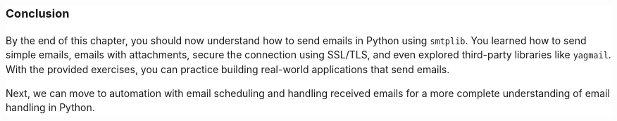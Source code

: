 ### **Conclusion**

By the end of this chapter, you should now understand how to send emails in Python using `smtplib`. You learned how to send simple emails, emails with attachments, secure the connection using SSL/TLS, and even explored third-party libraries like `yagmail`. With the provided exercises, you can practice building real-world applications that send emails.

Next, we can move to automation with email scheduling and handling received emails for a more complete understanding of email handling in Python.
